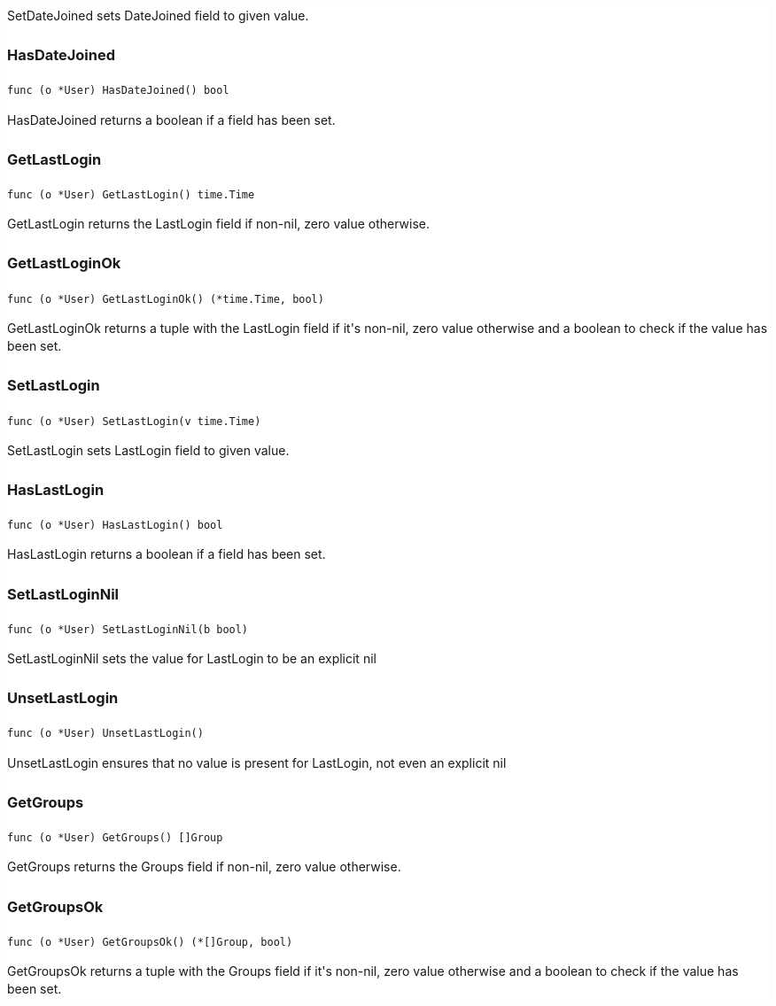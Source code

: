 SetDateJoined sets DateJoined field to given value.

### HasDateJoined

`func (o *User) HasDateJoined() bool`

HasDateJoined returns a boolean if a field has been set.

### GetLastLogin

`func (o *User) GetLastLogin() time.Time`

GetLastLogin returns the LastLogin field if non-nil, zero value otherwise.

### GetLastLoginOk

`func (o *User) GetLastLoginOk() (*time.Time, bool)`

GetLastLoginOk returns a tuple with the LastLogin field if it's non-nil, zero value otherwise
and a boolean to check if the value has been set.

### SetLastLogin

`func (o *User) SetLastLogin(v time.Time)`

SetLastLogin sets LastLogin field to given value.

### HasLastLogin

`func (o *User) HasLastLogin() bool`

HasLastLogin returns a boolean if a field has been set.

### SetLastLoginNil

`func (o *User) SetLastLoginNil(b bool)`

 SetLastLoginNil sets the value for LastLogin to be an explicit nil

### UnsetLastLogin
`func (o *User) UnsetLastLogin()`

UnsetLastLogin ensures that no value is present for LastLogin, not even an explicit nil
### GetGroups

`func (o *User) GetGroups() []Group`

GetGroups returns the Groups field if non-nil, zero value otherwise.

### GetGroupsOk

`func (o *User) GetGroupsOk() (*[]Group, bool)`

GetGroupsOk returns a tuple with the Groups field if it's non-nil, zero value otherwise
and a boolean to check if the value has been set.
